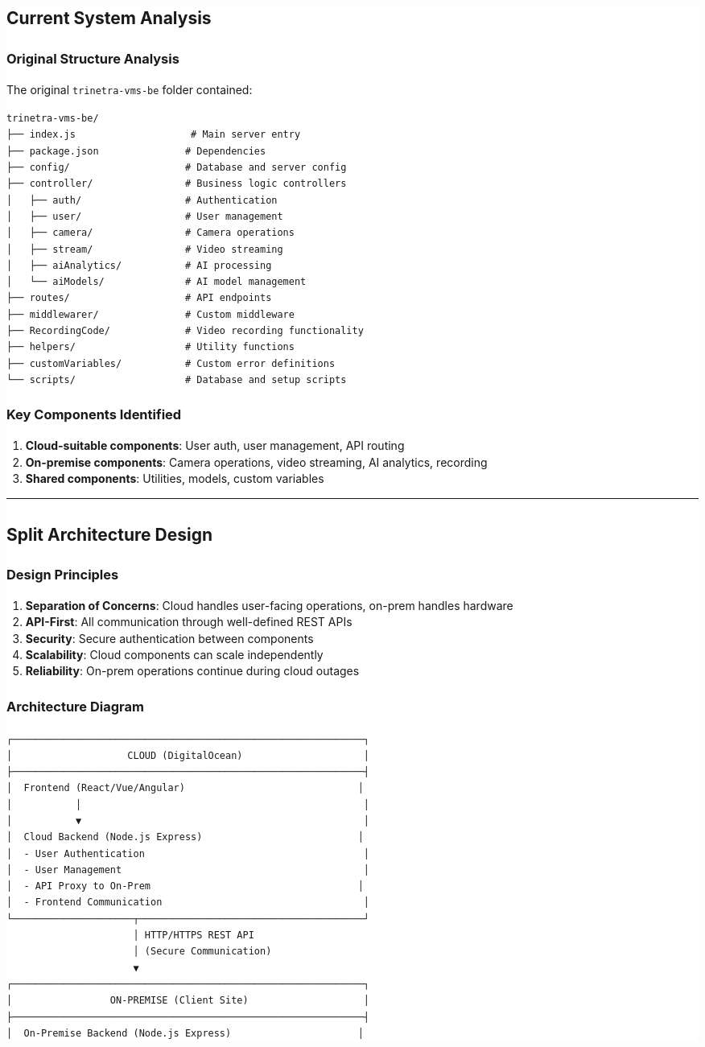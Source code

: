 
## Current System Analysis

### Original Structure Analysis
The original `trinetra-vms-be` folder contained:

```
trinetra-vms-be/
├── index.js                    # Main server entry
├── package.json               # Dependencies
├── config/                    # Database and server config
├── controller/                # Business logic controllers
│   ├── auth/                  # Authentication
│   ├── user/                  # User management
│   ├── camera/                # Camera operations
│   ├── stream/                # Video streaming
│   ├── aiAnalytics/           # AI processing
│   └── aiModels/              # AI model management
├── routes/                    # API endpoints
├── middlewarer/               # Custom middleware
├── RecordingCode/             # Video recording functionality
├── helpers/                   # Utility functions
├── customVariables/           # Custom error definitions
└── scripts/                   # Database and setup scripts
```

### Key Components Identified
1. **Cloud-suitable components**: User auth, user management, API routing
2. **On-premise components**: Camera operations, video streaming, AI analytics, recording
3. **Shared components**: Utilities, models, custom variables

---

## Split Architecture Design

### Design Principles
1. **Separation of Concerns**: Cloud handles user-facing operations, on-prem handles hardware
2. **API-First**: All communication through well-defined REST APIs
3. **Security**: Secure authentication between components
4. **Scalability**: Cloud components can scale independently
5. **Reliability**: On-prem operations continue during cloud outages

### Architecture Diagram
```
┌─────────────────────────────────────────────────────────────┐
│                    CLOUD (DigitalOcean)                     │
├─────────────────────────────────────────────────────────────┤
│  Frontend (React/Vue/Angular)                              │
│           │                                                 │
│           ▼                                                 │
│  Cloud Backend (Node.js Express)                           │
│  - User Authentication                                      │
│  - User Management                                          │
│  - API Proxy to On-Prem                                    │
│  - Frontend Communication                                   │
└─────────────────────┬───────────────────────────────────────┘
                      │ HTTP/HTTPS REST API
                      │ (Secure Communication)
                      ▼
┌─────────────────────────────────────────────────────────────┐
│                 ON-PREMISE (Client Site)                    │
├─────────────────────────────────────────────────────────────┤
│  On-Premise Backend (Node.js Express)                      │
```